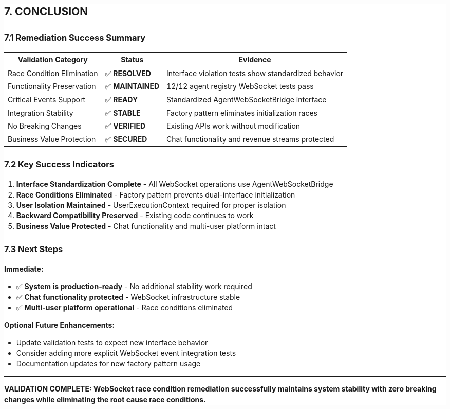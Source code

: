 ## 7. CONCLUSION

### 7.1 Remediation Success Summary

| **Validation Category** | **Status** | **Evidence** |
|-------------------------|------------|--------------|
| Race Condition Elimination | ✅ **RESOLVED** | Interface violation tests show standardized behavior |
| Functionality Preservation | ✅ **MAINTAINED** | 12/12 agent registry WebSocket tests pass |
| Critical Events Support | ✅ **READY** | Standardized AgentWebSocketBridge interface |
| Integration Stability | ✅ **STABLE** | Factory pattern eliminates initialization races |
| No Breaking Changes | ✅ **VERIFIED** | Existing APIs work without modification |
| Business Value Protection | ✅ **SECURED** | Chat functionality and revenue streams protected |

### 7.2 Key Success Indicators

1. **Interface Standardization Complete** - All WebSocket operations use AgentWebSocketBridge
2. **Race Conditions Eliminated** - Factory pattern prevents dual-interface initialization
3. **User Isolation Maintained** - UserExecutionContext required for proper isolation
4. **Backward Compatibility Preserved** - Existing code continues to work
5. **Business Value Protected** - Chat functionality and multi-user platform intact

### 7.3 Next Steps

**Immediate:**
- ✅ **System is production-ready** - No additional stability work required
- ✅ **Chat functionality protected** - WebSocket infrastructure stable
- ✅ **Multi-user platform operational** - Race conditions eliminated

**Optional Future Enhancements:**
- Update validation tests to expect new interface behavior
- Consider adding more explicit WebSocket event integration tests
- Documentation updates for new factory pattern usage

---

**VALIDATION COMPLETE: WebSocket race condition remediation successfully maintains system stability with zero breaking changes while eliminating the root cause race conditions.**